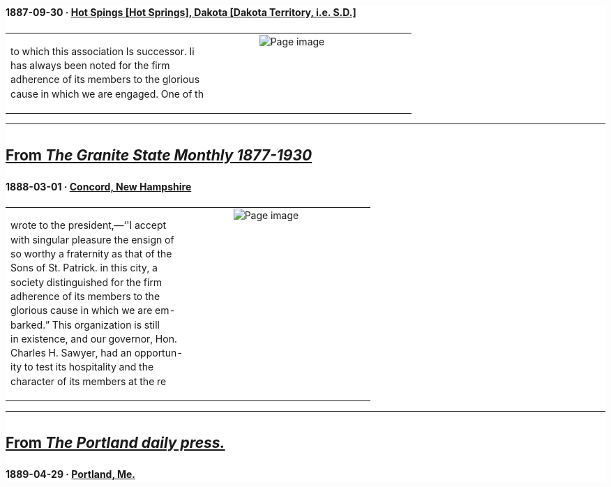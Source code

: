 #### 1887-09-30 &middot; [Hot Spings [Hot Springs], Dakota [Dakota Territory, i.e. S.D.]](http://dbpedia.org/resource/Hot_Springs%2C_South_Dakota)

<table style="width: 100%;"><tr><td style="width: 50%">

  
to which this association Is successor. Ii  
has always been noted for the firm  
adherence of its members to the glorious  
cause in which we are engaged. One of th
</td><td style="width: 50%; max-height: 75%; margin: auto; display: block;">
<img alt="Page image" src="https://tile.loc.gov/image-services/iiif/service:ndnp:sdhi:batch_sdhi_corsair_ver06:data:sn96090256:00415623136:1887093001:0087/pct:31.820765441455098,23.862347604196202,11.770557029177718,1.6338247802665153/!600,600/0/default.jpg"/>
</td>
</tr></table>

---

## [From _The Granite State Monthly 1877-1930_](https://archive.org/details/sim_granite-state-monthly_1888-03_11_3/page/n7/mode/1up?view=theater)

#### 1888-03-01 &middot; [Concord, New Hampshire](http://dbpedia.org/resource/Concord%2C_New_Hampshire)

<table style="width: 100%;"><tr><td style="width: 50%">

  
wrote to the president,—‘&#x27;I accept  
with singular pleasure the ensign of  
so worthy a fraternity as that of the  
Sons of St. Patrick. in this city, a  
society distinguished for the firm  
adherence of its members to the  
glorious cause in which we are em-  
barked.” This organization is still  
in existence, and our governor, Hon.  
Charles H. Sawyer, had an opportun-  
ity to test its hospitality and the  
character of its members at the re
</td><td style="width: 50%; max-height: 75%; margin: auto; display: block;">
<img alt="Page image" src="https://iiif.archive.org/image/iiif/2/sim_granite-state-monthly_1888-03_11_3%2Fsim_granite-state-monthly_1888-03_11_3_jp2.zip%2Fsim_granite-state-monthly_1888-03_11_3_jp2%2Fsim_granite-state-monthly_1888-03_11_3_0007.jp2/pct:53.68150684931507,55.67296996662959,32.534246575342465,18.2146829810901/600,/0/default.jpg"/>
</td>
</tr></table>

---

## [From _The Portland daily press._](https://www.loc.gov/resource/sn83016025/1889-04-29/ed-1/?sp=1)

#### 1889-04-29 &middot; [Portland, Me.](http://dbpedia.org/resource/Portland%2C_Maine)
